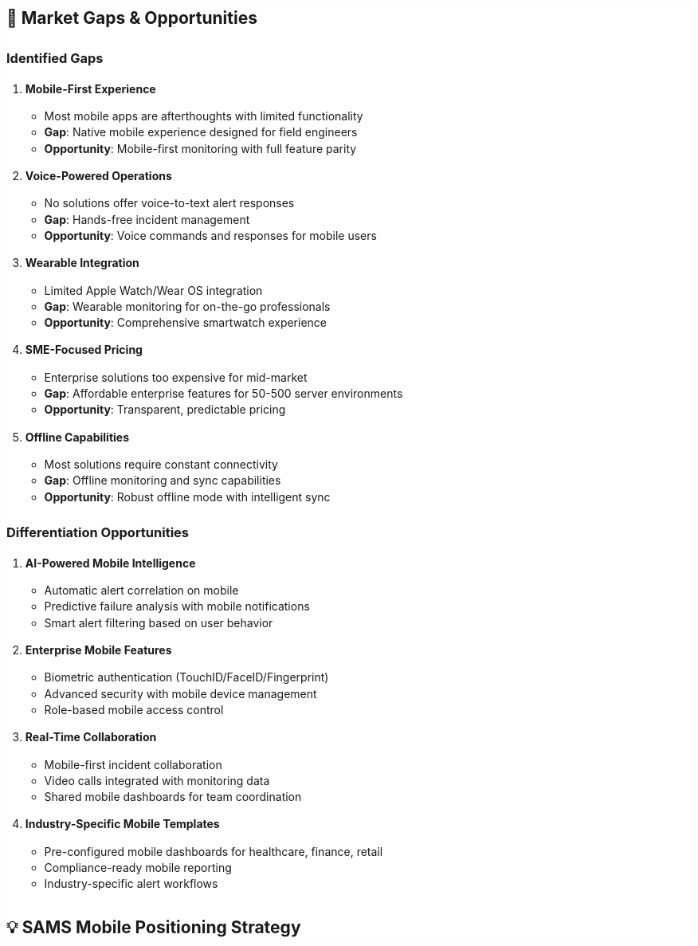 ## **🎯 Market Gaps & Opportunities**

### **Identified Gaps**

1. **Mobile-First Experience**
   - Most mobile apps are afterthoughts with limited functionality
   - **Gap**: Native mobile experience designed for field engineers
   - **Opportunity**: Mobile-first monitoring with full feature parity

2. **Voice-Powered Operations**
   - No solutions offer voice-to-text alert responses
   - **Gap**: Hands-free incident management
   - **Opportunity**: Voice commands and responses for mobile users

3. **Wearable Integration**
   - Limited Apple Watch/Wear OS integration
   - **Gap**: Wearable monitoring for on-the-go professionals
   - **Opportunity**: Comprehensive smartwatch experience

4. **SME-Focused Pricing**
   - Enterprise solutions too expensive for mid-market
   - **Gap**: Affordable enterprise features for 50-500 server environments
   - **Opportunity**: Transparent, predictable pricing

5. **Offline Capabilities**
   - Most solutions require constant connectivity
   - **Gap**: Offline monitoring and sync capabilities
   - **Opportunity**: Robust offline mode with intelligent sync

### **Differentiation Opportunities**

1. **AI-Powered Mobile Intelligence**
   - Automatic alert correlation on mobile
   - Predictive failure analysis with mobile notifications
   - Smart alert filtering based on user behavior

2. **Enterprise Mobile Features**
   - Biometric authentication (TouchID/FaceID/Fingerprint)
   - Advanced security with mobile device management
   - Role-based mobile access control

3. **Real-Time Collaboration**
   - Mobile-first incident collaboration
   - Video calls integrated with monitoring data
   - Shared mobile dashboards for team coordination

4. **Industry-Specific Mobile Templates**
   - Pre-configured mobile dashboards for healthcare, finance, retail
   - Compliance-ready mobile reporting
   - Industry-specific alert workflows

## **💡 SAMS Mobile Positioning Strategy**
